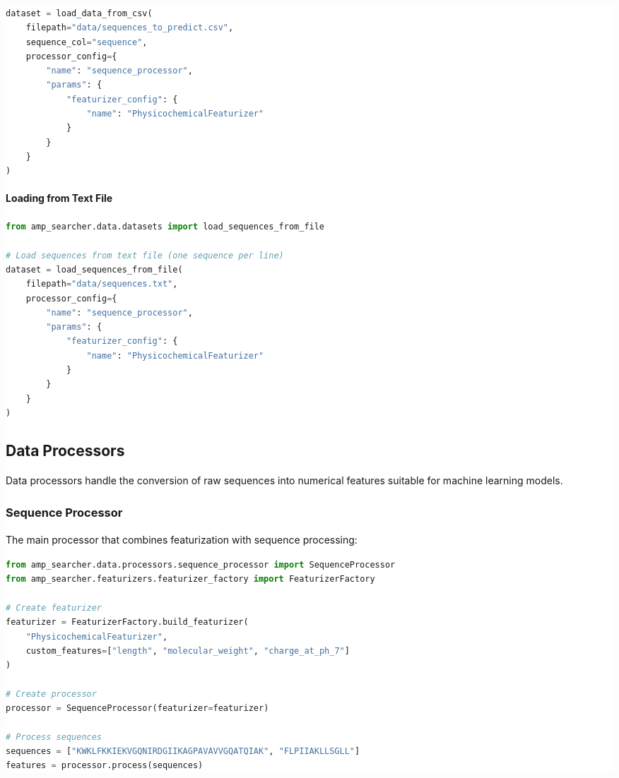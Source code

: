 ```python
dataset = load_data_from_csv(
    filepath="data/sequences_to_predict.csv",
    sequence_col="sequence",
    processor_config={
        "name": "sequence_processor",
        "params": {
            "featurizer_config": {
                "name": "PhysicochemicalFeaturizer"
            }
        }
    }
)
```

#### Loading from Text File

```python
from amp_searcher.data.datasets import load_sequences_from_file

# Load sequences from text file (one sequence per line)
dataset = load_sequences_from_file(
    filepath="data/sequences.txt",
    processor_config={
        "name": "sequence_processor",
        "params": {
            "featurizer_config": {
                "name": "PhysicochemicalFeaturizer"
            }
        }
    }
)
```

## Data Processors

Data processors handle the conversion of raw sequences into numerical features suitable for machine learning models.

### Sequence Processor

The main processor that combines featurization with sequence processing:

```python
from amp_searcher.data.processors.sequence_processor import SequenceProcessor
from amp_searcher.featurizers.featurizer_factory import FeaturizerFactory

# Create featurizer
featurizer = FeaturizerFactory.build_featurizer(
    "PhysicochemicalFeaturizer",
    custom_features=["length", "molecular_weight", "charge_at_ph_7"]
)

# Create processor
processor = SequenceProcessor(featurizer=featurizer)

# Process sequences
sequences = ["KWKLFKKIEKVGQNIRDGIIKAGPAVAVVGQATQIAK", "FLPIIAKLLSGLL"]
features = processor.process(sequences)
```
